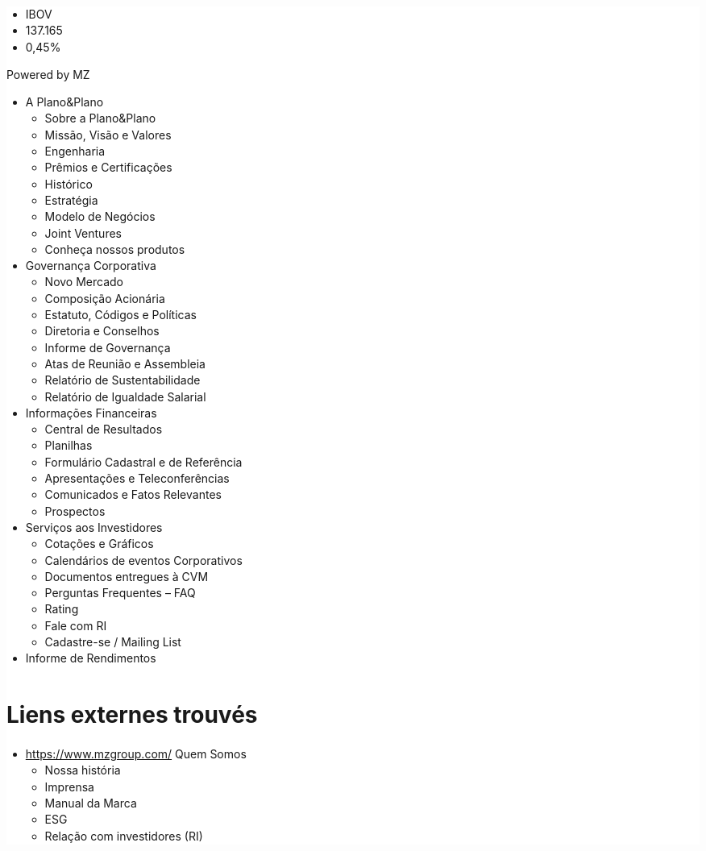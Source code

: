 
  * IBOV
  * 137.165
  * 0,45%


Powered by MZ
  * A Plano&Plano
    * Sobre a Plano&Plano
    * Missão, Visão e Valores
    * Engenharia
    * Prêmios e Certificações
    * Histórico
    * Estratégia
    * Modelo de Negócios
    * Joint Ventures
    * Conheça nossos produtos
  * Governança Corporativa
    * Novo Mercado
    * Composição Acionária
    * Estatuto, Códigos e Políticas
    * Diretoria e Conselhos
    * Informe de Governança
    * Atas de Reunião e Assembleia
    * Relatório de Sustentabilidade
    * Relatório de Igualdade Salarial
  * Informações Financeiras
    * Central de Resultados
    * Planilhas
    * Formulário Cadastral e de Referência
    * Apresentações e Teleconferências
    * Comunicados e Fatos Relevantes
    * Prospectos
  * Serviços aos Investidores
    * Cotações e Gráficos
    * Calendários de eventos Corporativos
    * Documentos entregues à CVM
    * Perguntas Frequentes – FAQ
    * Rating
    * Fale com RI
    * Cadastre-se / Mailing List
  * Informe de Rendimentos




# Liens externes trouvés
- https://www.mzgroup.com/
Quem Somos 
  * Nossa história
  * Imprensa
  * Manual da Marca
  * ESG 
  * Relação com investidores (RI) 
